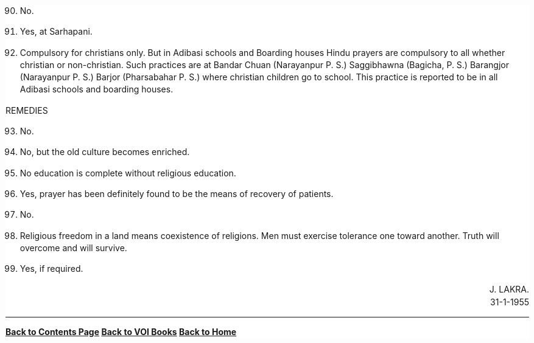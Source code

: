 90.  No.

91.  Yes, at Sarhapani.

92.  Compulsory for christians only.  But in Adibasi schools and
Boarding houses Hindu prayers are compulsory to all whether christian or
non-christian.  Such practices are at Bandar Chuan (Narayanpur P. S.)
Saggibhawna (Bagicha, P. S.) Barangjor (Narayanpur P. S.) Barjor
(Pharsabahar P. S.) where christian children go to school.  This
practice is reported to be in all Adibasi schools and boarding houses.

REMEDIES

93.  No.

94.  No, but the old culture becomes enriched.

95.  No education is complete without religious education.

96.  Yes, prayer has been definitely found to be the means of recovery
of patients.

97.  No.

98.  Religious freedom in a land means coexistence of religions.  Men
must exercise tolerance one toward another.  Truth will overcome and
will survive.

99.  Yes, if required.   
 

<div align="right">

J. LAKRA.  
31-1-1955

------------------------------------------------------------------------

</div>

  
**[Back to Contents Page](index.htm)  [Back to VOI
Books](http://voiceofdharma.org/books)  [Back to
Home](http://voiceofdharma.org)**
